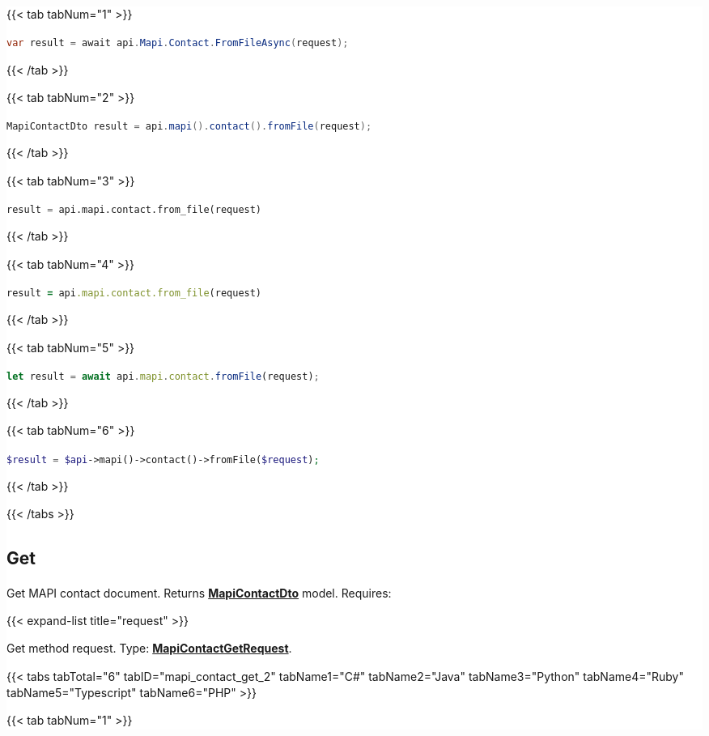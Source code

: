 {{< tab tabNum="1" >}}

```csharp
var result = await api.Mapi.Contact.FromFileAsync(request);
```

{{< /tab >}}

{{< tab tabNum="2" >}}

```java
MapiContactDto result = api.mapi().contact().fromFile(request);
```

{{< /tab >}}

{{< tab tabNum="3" >}}

```python
result = api.mapi.contact.from_file(request)
```

{{< /tab >}}

{{< tab tabNum="4" >}}

```ruby
result = api.mapi.contact.from_file(request)
```

{{< /tab >}}

{{< tab tabNum="5" >}}

```typescript
let result = await api.mapi.contact.fromFile(request);
```

{{< /tab >}}

{{< tab tabNum="6" >}}

```php
$result = $api->mapi()->contact()->fromFile($request);
```

{{< /tab >}}

{{< /tabs >}}
## Get

Get MAPI contact document. 
Returns [**MapiContactDto**](/email/reference-model-mapi-contact-dto/) model. Requires:

{{< expand-list title="request" >}}

Get method request. Type: [**MapiContactGetRequest**](/email/reference-model-mapi-contact-get-request/).

{{< tabs tabTotal="6" tabID="mapi_contact_get_2" tabName1="C#" tabName2="Java" tabName3="Python" tabName4="Ruby" tabName5="Typescript" tabName6="PHP" >}}

{{< tab tabNum="1" >}}

